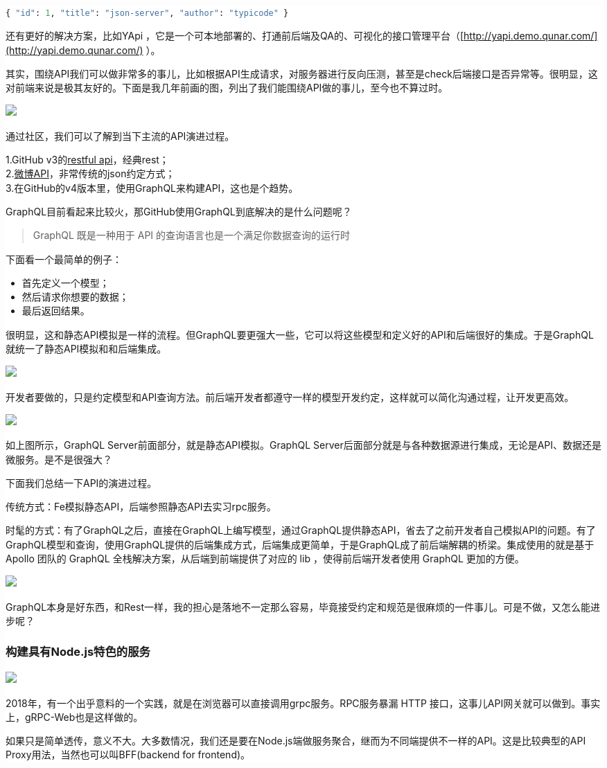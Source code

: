 ```python
{ "id": 1, "title": "json-server", "author": "typicode" }
```

还有更好的解决方案，比如YApi ，它是一个可本地部署的、打通前后端及QA的、可视化的接口管理平台（[http://yapi.demo.qunar.com/](http://yapi.demo.qunar.com/) ）。

其实，围绕API我们可以做非常多的事儿，比如根据API生成请求，对服务器进行反向压测，甚至是check后端接口是否异常等。很明显，这对前端来说是极其友好的。下面是我几年前画的图，列出了我们能围绕API做的事儿，至今也不算过时。

![](https://static001.geekbang.org/resource/image/6f/0c/6f6ff07efc282f94d583c11b68133e0c.jpg?wh=466%2A540)

通过社区，我们可以了解到当下主流的API演进过程。

1.GitHub v3的[restful api](https://developer.github.com/v3/)，经典rest；  
2.[微博API](https://open.weibo.com/wiki/%E5%BE%AE%E5%8D%9AAPI)，非常传统的json约定方式；  
3.在GitHub的v4版本里，使用GraphQL来构建API，这也是个趋势。

GraphQL目前看起来比较火，那GitHub使用GraphQL到底解决的是什么问题呢？

> GraphQL 既是一种用于 API 的查询语言也是一个满足你数据查询的运行时

下面看一个最简单的例子：

- 首先定义一个模型；
- 然后请求你想要的数据；
- 最后返回结果。

很明显，这和静态API模拟是一样的流程。但GraphQL要更强大一些，它可以将这些模型和定义好的API和后端很好的集成。于是GraphQL就统一了静态API模拟和和后端集成。

![](https://static001.geekbang.org/resource/image/3a/b6/3aef0951d5bf614ae42ca6ca8c6ae6b6.jpg?wh=960%2A473)

开发者要做的，只是约定模型和API查询方法。前后端开发者都遵守一样的模型开发约定，这样就可以简化沟通过程，让开发更高效。

![](https://static001.geekbang.org/resource/image/21/39/21caf9e870cb39d438b40b96052a1939.jpg?wh=932%2A540)

如上图所示，GraphQL Server前面部分，就是静态API模拟。GraphQL Server后面部分就是与各种数据源进行集成，无论是API、数据还是微服务。是不是很强大？

下面我们总结一下API的演进过程。

传统方式：Fe模拟静态API，后端参照静态API去实习rpc服务。

时髦的方式：有了GraphQL之后，直接在GraphQL上编写模型，通过GraphQL提供静态API，省去了之前开发者自己模拟API的问题。有了GraphQL模型和查询，使用GraphQL提供的后端集成方式，后端集成更简单，于是GraphQL成了前后端解耦的桥梁。集成使用的就是基于Apollo 团队的 GraphQL 全栈解决方案，从后端到前端提供了对应的 lib ，使得前后端开发者使用 GraphQL 更加的方便。

![](https://static001.geekbang.org/resource/image/d1/8a/d1e2e24b998fb99987483675f1330d8a.jpg?wh=837%2A512)

GraphQL本身是好东西，和Rest一样，我的担心是落地不一定那么容易，毕竟接受约定和规范是很麻烦的一件事儿。可是不做，又怎么能进步呢？

### 构建具有Node.js特色的服务

![](https://static001.geekbang.org/resource/image/52/97/5204435f75ed911ced62ddc300386597.jpg?wh=885%2A471)

2018年，有一个出乎意料的一个实践，就是在浏览器可以直接调用grpc服务。RPC服务暴漏 HTTP 接口，这事儿API网关就可以做到。事实上，gRPC-Web也是这样做的。

如果只是简单透传，意义不大。大多数情况，我们还是要在Node.js端做服务聚合，继而为不同端提供不一样的API。这是比较典型的API Proxy用法，当然也可以叫BFF(backend for frontend)。
